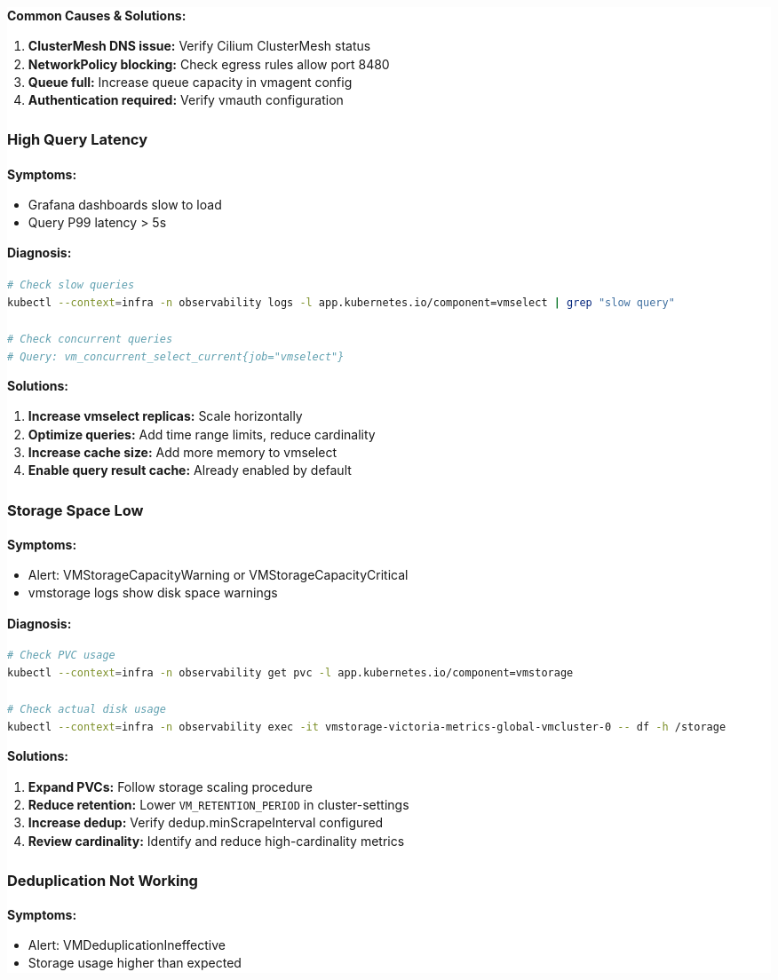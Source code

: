 **Common Causes & Solutions:**
1. **ClusterMesh DNS issue:** Verify Cilium ClusterMesh status
2. **NetworkPolicy blocking:** Check egress rules allow port 8480
3. **Queue full:** Increase queue capacity in vmagent config
4. **Authentication required:** Verify vmauth configuration

### High Query Latency

**Symptoms:**
- Grafana dashboards slow to load
- Query P99 latency > 5s

**Diagnosis:**
```bash
# Check slow queries
kubectl --context=infra -n observability logs -l app.kubernetes.io/component=vmselect | grep "slow query"

# Check concurrent queries
# Query: vm_concurrent_select_current{job="vmselect"}
```

**Solutions:**
1. **Increase vmselect replicas:** Scale horizontally
2. **Optimize queries:** Add time range limits, reduce cardinality
3. **Increase cache size:** Add more memory to vmselect
4. **Enable query result cache:** Already enabled by default

### Storage Space Low

**Symptoms:**
- Alert: VMStorageCapacityWarning or VMStorageCapacityCritical
- vmstorage logs show disk space warnings

**Diagnosis:**
```bash
# Check PVC usage
kubectl --context=infra -n observability get pvc -l app.kubernetes.io/component=vmstorage

# Check actual disk usage
kubectl --context=infra -n observability exec -it vmstorage-victoria-metrics-global-vmcluster-0 -- df -h /storage
```

**Solutions:**
1. **Expand PVCs:** Follow storage scaling procedure
2. **Reduce retention:** Lower `VM_RETENTION_PERIOD` in cluster-settings
3. **Increase dedup:** Verify dedup.minScrapeInterval configured
4. **Review cardinality:** Identify and reduce high-cardinality metrics

### Deduplication Not Working

**Symptoms:**
- Alert: VMDeduplicationIneffective
- Storage usage higher than expected
